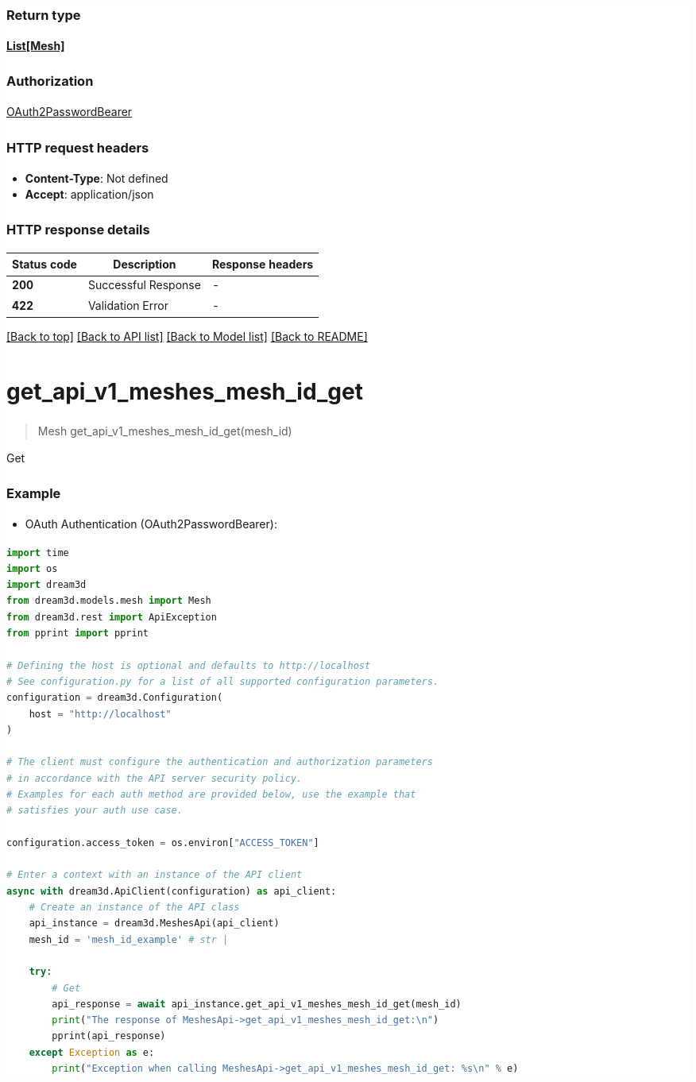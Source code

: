 ### Return type

[**List[Mesh]**](Mesh.md)

### Authorization

[OAuth2PasswordBearer](../README.md#OAuth2PasswordBearer)

### HTTP request headers

 - **Content-Type**: Not defined
 - **Accept**: application/json

### HTTP response details
| Status code | Description | Response headers |
|-------------|-------------|------------------|
**200** | Successful Response |  -  |
**422** | Validation Error |  -  |

[[Back to top]](#) [[Back to API list]](../README.md#documentation-for-api-endpoints) [[Back to Model list]](../README.md#documentation-for-models) [[Back to README]](../README.md)

# **get_api_v1_meshes_mesh_id_get**
> Mesh get_api_v1_meshes_mesh_id_get(mesh_id)

Get

### Example

* OAuth Authentication (OAuth2PasswordBearer):
```python
import time
import os
import dream3d
from dream3d.models.mesh import Mesh
from dream3d.rest import ApiException
from pprint import pprint

# Defining the host is optional and defaults to http://localhost
# See configuration.py for a list of all supported configuration parameters.
configuration = dream3d.Configuration(
    host = "http://localhost"
)

# The client must configure the authentication and authorization parameters
# in accordance with the API server security policy.
# Examples for each auth method are provided below, use the example that
# satisfies your auth use case.

configuration.access_token = os.environ["ACCESS_TOKEN"]

# Enter a context with an instance of the API client
async with dream3d.ApiClient(configuration) as api_client:
    # Create an instance of the API class
    api_instance = dream3d.MeshesApi(api_client)
    mesh_id = 'mesh_id_example' # str | 

    try:
        # Get
        api_response = await api_instance.get_api_v1_meshes_mesh_id_get(mesh_id)
        print("The response of MeshesApi->get_api_v1_meshes_mesh_id_get:\n")
        pprint(api_response)
    except Exception as e:
        print("Exception when calling MeshesApi->get_api_v1_meshes_mesh_id_get: %s\n" % e)
```